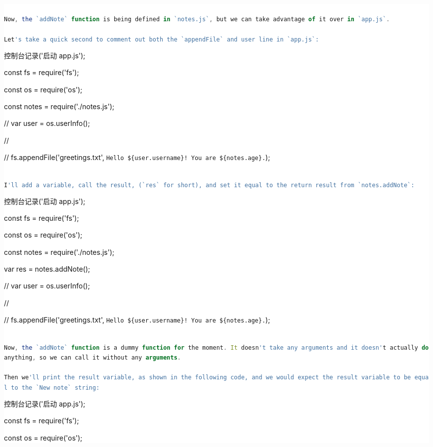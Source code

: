 ```js

Now, the `addNote` function is being defined in `notes.js`, but we can take advantage of it over in `app.js`.

Let's take a quick second to comment out both the `appendFile` and user line in `app.js`:

```

控制台记录('启动 app.js');

const fs = require('fs');

const os = require('os');

const notes = require('./notes.js');

// var user = os.userInfo();

//

// fs.appendFile('greetings.txt', `Hello ${user.username}! You are ${notes.age}.`);

```js

I'll add a variable, call the result, (`res` for short), and set it equal to the return result from `notes.addNote`:

```

控制台记录('启动 app.js');

const fs = require('fs');

const os = require('os');

const notes = require('./notes.js');

var res = notes.addNote();

// var user = os.userInfo();

//

// fs.appendFile('greetings.txt', `Hello ${user.username}! You are ${notes.age}.`);

```js

Now, the `addNote` function is a dummy function for the moment. It doesn't take any arguments and it doesn't actually do anything, so we can call it without any arguments.

Then we'll print the result variable, as shown in the following code, and we would expect the result variable to be equal to the `New note` string:

```

控制台记录('启动 app.js');

const fs = require('fs');

const os = require('os');
